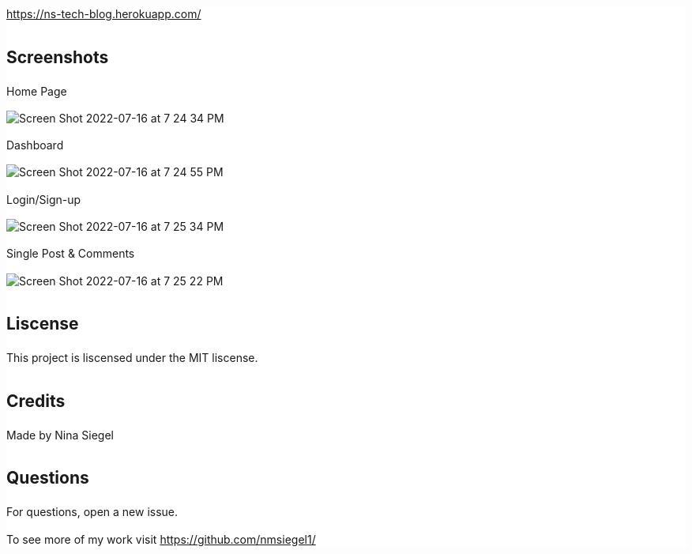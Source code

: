 https://ns-tech-blog.herokuapp.com/

## Screenshots 

Home Page

<img width="1147" alt="Screen Shot 2022-07-16 at 7 24 34 PM" src="https://user-images.githubusercontent.com/102773691/179403568-b1982777-5e59-4188-bde5-66d06d3ee1cf.png">

Dashboard

<img width="1166" alt="Screen Shot 2022-07-16 at 7 24 55 PM" src="https://user-images.githubusercontent.com/102773691/179403571-eb99f765-b230-419d-824a-f1f3c2faba96.png">

Login/Sign-up

<img width="1168" alt="Screen Shot 2022-07-16 at 7 25 34 PM" src="https://user-images.githubusercontent.com/102773691/179403579-164c7218-3611-4253-8084-3f05d943301d.png">

Single Post & Comments

<img width="1169" alt="Screen Shot 2022-07-16 at 7 25 22 PM" src="https://user-images.githubusercontent.com/102773691/179403626-06738ab3-2113-4225-9533-34c46d0f58b4.png">

## Liscense

 This project is liscensed under the MIT liscense.
 
## Credits

Made by Nina Siegel

## Questions

For questions, open a new issue. 

To see more of my work visit https://github.com/nmsiegel1/

